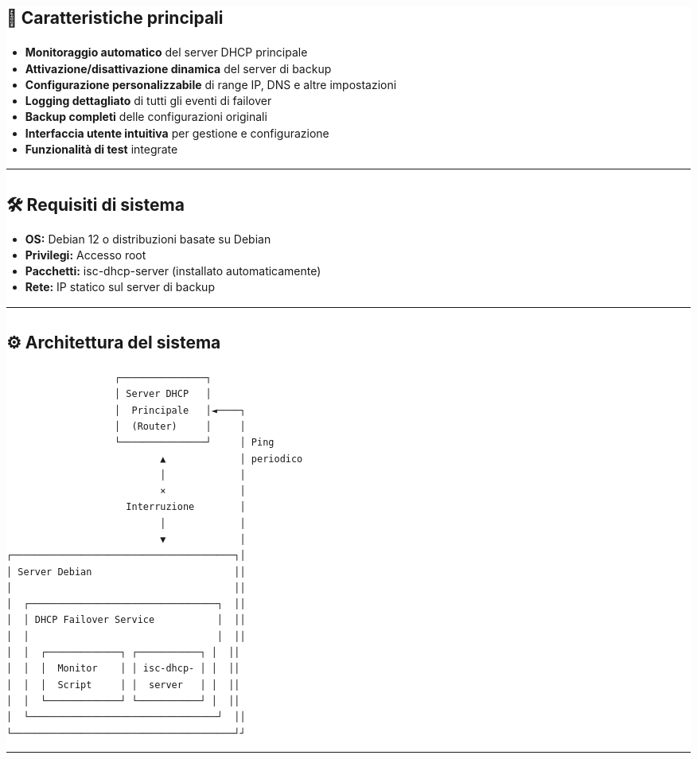 
## 🌟 Caratteristiche principali

- **Monitoraggio automatico** del server DHCP principale
- **Attivazione/disattivazione dinamica** del server di backup
- **Configurazione personalizzabile** di range IP, DNS e altre impostazioni
- **Logging dettagliato** di tutti gli eventi di failover
- **Backup completi** delle configurazioni originali
- **Interfaccia utente intuitiva** per gestione e configurazione
- **Funzionalità di test** integrate

---

## 🛠️ Requisiti di sistema

- **OS:** Debian 12 o distribuzioni basate su Debian
- **Privilegi:** Accesso root
- **Pacchetti:** isc-dhcp-server (installato automaticamente)
- **Rete:** IP statico sul server di backup

---

## ⚙️ Architettura del sistema

```
                   ┌───────────────┐
                   │ Server DHCP   │
                   │  Principale   │◄────┐
                   │  (Router)     │     │
                   └───────────────┘     │ Ping
                           ▲             │ periodico
                           │             │
                           ×             │
                     Interruzione        │
                           │             │
                           ▼             │
┌───────────────────────────────────────┐│
│ Server Debian                         ││
│                                       ││
│  ┌─────────────────────────────────┐  ││
│  │ DHCP Failover Service           │  ││
│  │                                 │  ││
│  │  ┌─────────────┐ ┌───────────┐ │  ││
│  │  │  Monitor    │ │ isc-dhcp- │ │  ││
│  │  │  Script     │ │  server   │ │  ││
│  │  └─────────────┘ └───────────┘ │  ││
│  └─────────────────────────────────┘  ││
└───────────────────────────────────────┘┘
```

---
